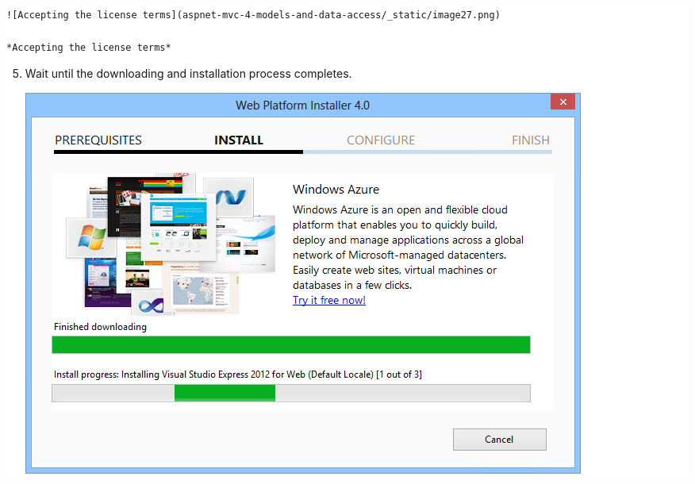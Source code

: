     ![Accepting the license terms](aspnet-mvc-4-models-and-data-access/_static/image27.png)

    *Accepting the license terms*
5. Wait until the downloading and installation process completes.

    ![Installation progress](aspnet-mvc-4-models-and-data-access/_static/image28.png)
